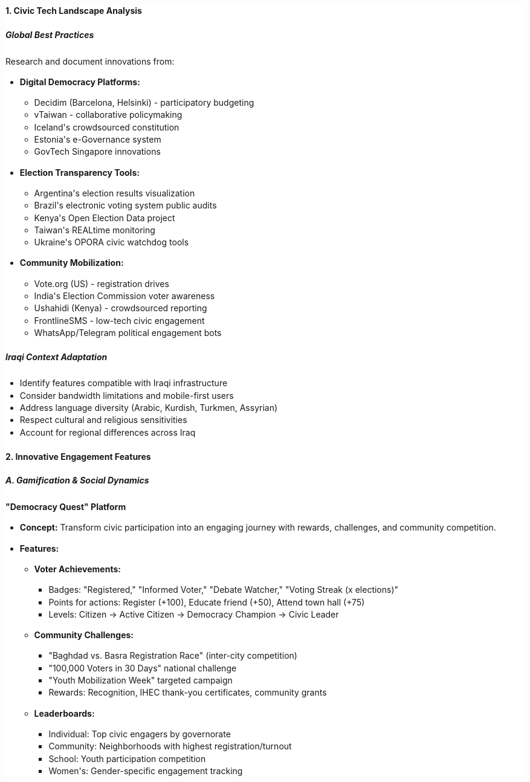 #### 1. Civic Tech Landscape Analysis

##### Global Best Practices
Research and document innovations from:
- **Digital Democracy Platforms:**
  - Decidim (Barcelona, Helsinki) - participatory budgeting
  - vTaiwan - collaborative policymaking
  - Iceland's crowdsourced constitution
  - Estonia's e-Governance system
  - GovTech Singapore innovations

- **Election Transparency Tools:**
  - Argentina's election results visualization
  - Brazil's electronic voting system public audits
  - Kenya's Open Election Data project
  - Taiwan's REALtime monitoring
  - Ukraine's OPORA civic watchdog tools

- **Community Mobilization:**
  - Vote.org (US) - registration drives
  - India's Election Commission voter awareness
  - Ushahidi (Kenya) - crowdsourced reporting
  - FrontlineSMS - low-tech civic engagement
  - WhatsApp/Telegram political engagement bots

##### Iraqi Context Adaptation
- Identify features compatible with Iraqi infrastructure
- Consider bandwidth limitations and mobile-first users
- Address language diversity (Arabic, Kurdish, Turkmen, Assyrian)
- Respect cultural and religious sensitivities
- Account for regional differences across Iraq

#### 2. Innovative Engagement Features

##### A. Gamification & Social Dynamics

**"Democracy Quest" Platform**
- **Concept:** Transform civic participation into an engaging journey with rewards, challenges, and community competition.

- **Features:**
  - **Voter Achievements:**
    - Badges: "Registered," "Informed Voter," "Debate Watcher," "Voting Streak (x elections)"
    - Points for actions: Register (+100), Educate friend (+50), Attend town hall (+75)
    - Levels: Citizen → Active Citizen → Democracy Champion → Civic Leader
  
  - **Community Challenges:**
    - "Baghdad vs. Basra Registration Race" (inter-city competition)
    - "100,000 Voters in 30 Days" national challenge
    - "Youth Mobilization Week" targeted campaign
    - Rewards: Recognition, IHEC thank-you certificates, community grants
  
  - **Leaderboards:**
    - Individual: Top civic engagers by governorate
    - Community: Neighborhoods with highest registration/turnout
    - School: Youth participation competition
    - Women's: Gender-specific engagement tracking
  